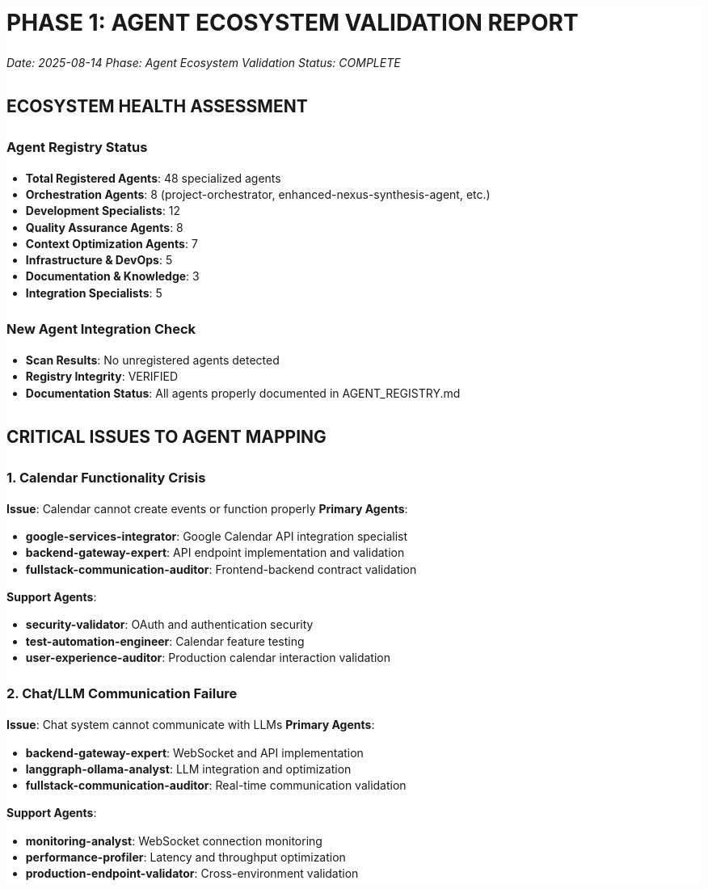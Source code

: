 # PHASE 1: AGENT ECOSYSTEM VALIDATION REPORT
*Date: 2025-08-14*
*Phase: Agent Ecosystem Validation*
*Status: COMPLETE*

## ECOSYSTEM HEALTH ASSESSMENT

### Agent Registry Status
- **Total Registered Agents**: 48 specialized agents
- **Orchestration Agents**: 8 (project-orchestrator, enhanced-nexus-synthesis-agent, etc.)
- **Development Specialists**: 12
- **Quality Assurance Agents**: 8
- **Context Optimization Agents**: 7
- **Infrastructure & DevOps**: 5
- **Documentation & Knowledge**: 3
- **Integration Specialists**: 5

### New Agent Integration Check
- **Scan Results**: No unregistered agents detected
- **Registry Integrity**: VERIFIED
- **Documentation Status**: All agents properly documented in AGENT_REGISTRY.md

## CRITICAL ISSUES TO AGENT MAPPING

### 1. Calendar Functionality Crisis
**Issue**: Calendar cannot create events or function properly
**Primary Agents**:
- **google-services-integrator**: Google Calendar API integration specialist
- **backend-gateway-expert**: API endpoint implementation and validation
- **fullstack-communication-auditor**: Frontend-backend contract validation

**Support Agents**:
- **security-validator**: OAuth and authentication security
- **test-automation-engineer**: Calendar feature testing
- **user-experience-auditor**: Production calendar interaction validation

### 2. Chat/LLM Communication Failure
**Issue**: Chat system cannot communicate with LLMs
**Primary Agents**:
- **backend-gateway-expert**: WebSocket and API implementation
- **langgraph-ollama-analyst**: LLM integration and optimization
- **fullstack-communication-auditor**: Real-time communication validation

**Support Agents**:
- **monitoring-analyst**: WebSocket connection monitoring
- **performance-profiler**: Latency and throughput optimization
- **production-endpoint-validator**: Cross-environment validation
